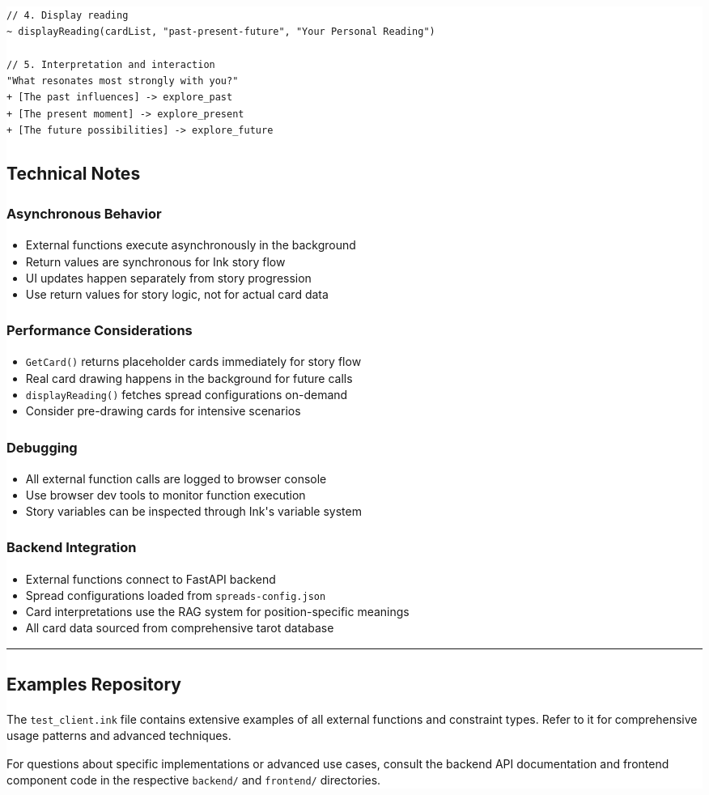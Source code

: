 ```ink
// 4. Display reading
~ displayReading(cardList, "past-present-future", "Your Personal Reading")

// 5. Interpretation and interaction
"What resonates most strongly with you?"
+ [The past influences] -> explore_past
+ [The present moment] -> explore_present
+ [The future possibilities] -> explore_future
```

## Technical Notes

### Asynchronous Behavior
- External functions execute asynchronously in the background
- Return values are synchronous for Ink story flow
- UI updates happen separately from story progression
- Use return values for story logic, not for actual card data

### Performance Considerations
- `GetCard()` returns placeholder cards immediately for story flow
- Real card drawing happens in the background for future calls
- `displayReading()` fetches spread configurations on-demand
- Consider pre-drawing cards for intensive scenarios

### Debugging
- All external function calls are logged to browser console
- Use browser dev tools to monitor function execution
- Story variables can be inspected through Ink's variable system

### Backend Integration
- External functions connect to FastAPI backend
- Spread configurations loaded from `spreads-config.json`
- Card interpretations use the RAG system for position-specific meanings
- All card data sourced from comprehensive tarot database

---

## Examples Repository

The `test_client.ink` file contains extensive examples of all external functions and constraint types. Refer to it for comprehensive usage patterns and advanced techniques.

For questions about specific implementations or advanced use cases, consult the backend API documentation and frontend component code in the respective `backend/` and `frontend/` directories.